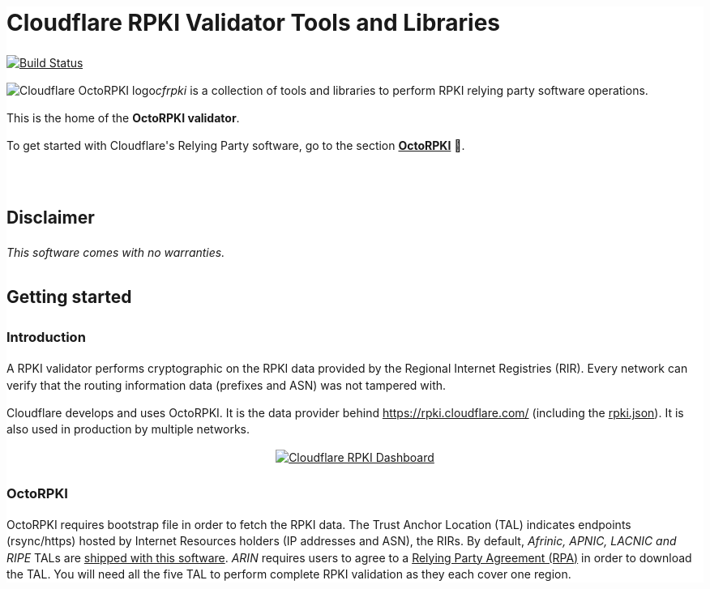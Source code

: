 # Cloudflare RPKI Validator Tools and Libraries

[![Build Status](https://travis-ci.org/cloudflare/cfrpki.svg?branch=master)](https://travis-ci.org/cloudflare/cfrpki)

<img align="left" src="resources/octorpki.png" alt="Cloudflare OctoRPKI logo">

_cfrpki_ is a collection of tools and libraries to perform RPKI relying party software
operations.

This is the home of the **OctoRPKI validator**.

To get started with Cloudflare's Relying Party software, go to the section **[OctoRPKI](#octorpki)** 🐙.

<br>

## Disclaimer

_This software comes with no warranties._

## Getting started

### Introduction

A RPKI validator performs cryptographic on the RPKI data provided
by the Regional Internet Registries (RIR).
Every network can verify that the routing information data (prefixes and ASN)
was not tampered with.

Cloudflare develops and uses OctoRPKI. It is the data provider behind
<https://rpki.cloudflare.com/> (including the [rpki.json](https://rpki.cloudflare.com/rpki.json)).
It is also used in production by multiple networks.

<p align="center">
  <a href="https://rpki.cloudflare.com/?view=bgp&prefix=1.1.1.0%2F24">
    <img src="resources/rpki_dashboard.png" alt="Cloudflare RPKI Dashboard" width="600px">
  </a>
</p>

### OctoRPKI

OctoRPKI requires bootstrap file in order to fetch the RPKI data.
The Trust Anchor Location (TAL) indicates endpoints (rsync/https) hosted
by Internet Resources holders (IP addresses and ASN), the RIRs.
By default, _Afrinic, APNIC, LACNIC and RIPE_ TALs are [shipped with this
software](https://github.com/cloudflare/cfrpki/tree/master/cmd/octorpki/tals). _ARIN_ requires users to agree to a
[Relying Party Agreement (RPA)](https://www.arin.net/resources/manage/rpki/tal/)
in order to download the TAL.
You will need all the five TAL to perform complete RPKI validation
as they each cover one region.
